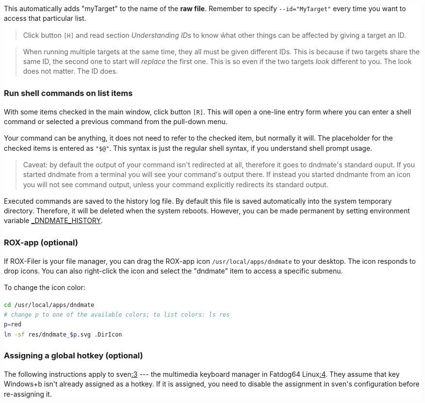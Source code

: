 This automatically adds "myTarget" to the name of the **raw file**.
Remember to specify `--id="MyTarget"` every time you want to access that
particular list.

> Click button `[H]` and read section _Understanding IDs_ to know
> ŵhat other things can be affected by giving a target an ID.

> When running multiple targets at the same time, they all must be given
> different IDs. This is because if two targets share the same ID, the second
> one to start will _replace_ the first one.  This is so even if the two
> targets _look_ different to you. The look does not matter. The ID does.

### Run shell commands on list items

With some items checked in the main window, click button `[R]`.
This will open a one-line entry form where you can enter a shell command or
selected a previous command from the pull-down menu.

Your command can be anything, it does not need to refer to the checked item,
but normally it will.  The placeholder for the checked items is entered as
`"$@"`. This syntax is just the regular shell syntax, if you understand
shell prompt usage.

> Caveat: by default the output of your command isn't redirected at all,
> therefore it goes to dndmate's standard ouput. If you started dndmate from a
> terminal you will see your command's output there. If instead you started
> dndmante from an icon you will not see command output, unless your command
> explicitly redirects its standard output.

Executed commands are saved to the history log file.
By default this file is saved automatically into the system temporary
directory.  Therefore, it will be deleted when the system reboots.
However, you can be made permanent by setting environment variable
[_DNDMATE\_HISTORY](#envvars).

### ROX-app (optional)

If ROX-Filer is your file manager, you can drag the ROX-app icon
`/usr/local/apps/dndmate` to your desktop. The icon responds to drop icons.
You can also right-click the icon and select the "dndmate" item to access a
specific submenu.

To change the icon color:

```sh
cd /usr/local/apps/dndmate
# change p to one of the available colors; to list colors: ls res
p=red
ln -sf res/dndmate_$p.svg .DirIcon
```

### Assigning a global hotkey (optional)

The following instructions apply to sven[:3](#LINKS) --- the multimedia
keyboard manager in Fatdog64 Linux[:4](#LINKS).
They assume that key Windows+b isn't already assigned as a hotkey.
If it is assigned, you need to disable the assignment in sven's configuration
before re-assigning it.
